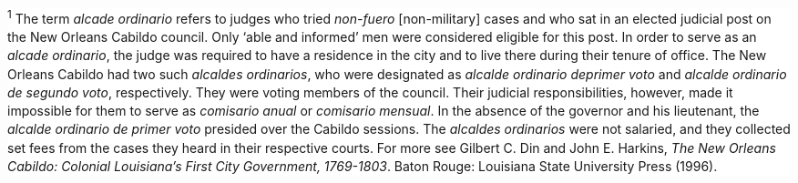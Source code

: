  <sup>1</sup> The term *alcade ordinario* refers to judges who tried *non-fuero* [non-military] cases and who sat in an elected judicial post on the New Orleans Cabildo council. Only ‘able and informed’ men were considered eligible for this post. In order to serve as an *alcade ordinario*, the judge was required to have a residence in the city and to live there during their tenure of office. The New Orleans Cabildo had two such *alcaldes ordinarios*, who were designated as *alcalde ordinario deprimer voto* and *alcalde ordinario de segundo voto*, respectively. They were voting members of the council. Their judicial responsibilities, however, made it impossible for them to serve as *comisario anual* or *comisario mensual*. In the absence of the governor and his lieutenant, the *alcalde ordinario de primer voto* presided over the Cabildo sessions. The *alcaldes ordinarios* were not salaried, and they collected set fees from the cases they heard in their respective courts. For more see Gilbert C. Din and John E. Harkins, *The New Orleans Cabildo: Colonial Louisiana’s First City Government, 1769-1803*. Baton Rouge: Louisiana State University Press (1996).